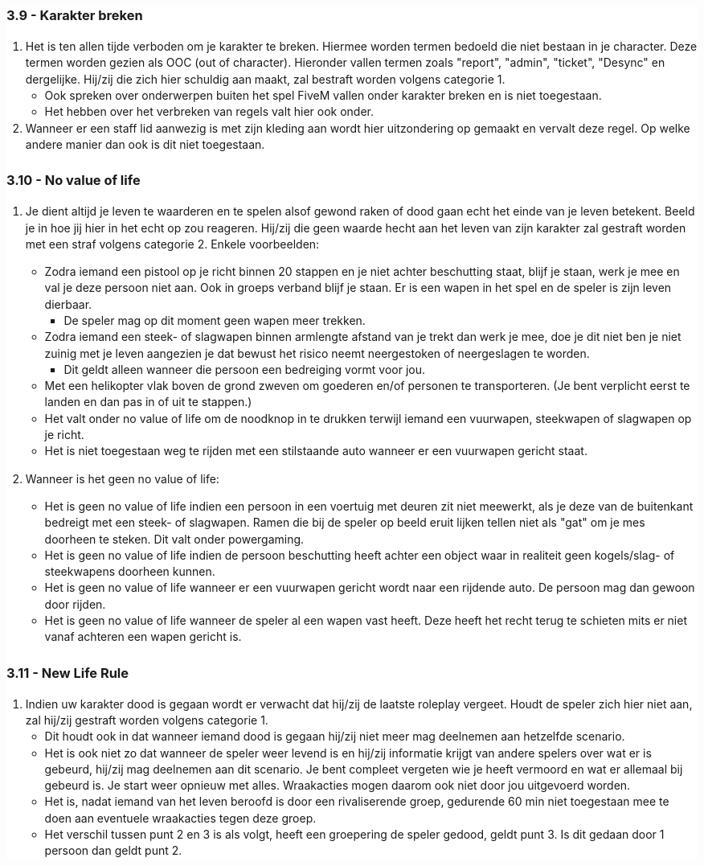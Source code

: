 ### 3.9 - Karakter breken
1. Het is ten allen tijde verboden om je karakter te breken. Hiermee worden termen bedoeld die niet bestaan in je character. Deze termen worden gezien als OOC (out of character). Hieronder vallen termen zoals "report", "admin", "ticket", "Desync" en dergelijke. Hij/zij die zich hier schuldig aan maakt, zal bestraft worden volgens categorie 1.
    * Ook spreken over onderwerpen buiten het spel FiveM vallen onder karakter breken en is niet toegestaan.
    * Het hebben over het verbreken van regels valt hier ook onder.
2. Wanneer er een staff lid aanwezig is met zijn kleding aan wordt hier uitzondering op gemaakt en vervalt deze regel. Op welke andere manier dan ook is dit niet toegestaan.

### 3.10 - No value of life
1. Je dient altijd je leven te waarderen en te spelen alsof gewond raken of dood gaan echt het einde van je leven betekent. Beeld je in hoe jij hier in het echt op zou reageren. Hij/zij die geen waarde hecht aan het leven van zijn karakter zal gestraft worden met een straf volgens categorie 2. Enkele voorbeelden:
    * Zodra iemand een pistool op je richt binnen 20 stappen en je niet achter beschutting staat, blijf je staan, werk je mee en val je deze persoon niet aan. Ook in groeps verband blijf je staan. Er is een wapen in het spel en de speler is zijn leven dierbaar.
        * De speler mag op dit moment geen wapen meer trekken.
    * Zodra iemand een steek- of slagwapen binnen armlengte afstand van je trekt dan werk je mee, doe je dit niet ben je niet zuinig met je leven aangezien je dat bewust het risico neemt neergestoken of neergeslagen te worden.
        * Dit geldt alleen wanneer die persoon een bedreiging vormt voor jou.
    * Met een helikopter vlak boven de grond zweven om goederen en/of personen te transporteren. (Je bent verplicht eerst te landen en dan pas in of uit te stappen.)
    * Het valt onder no value of life om de noodknop in te drukken terwijl iemand een vuurwapen, steekwapen of slagwapen op je richt.
    * Het is niet toegestaan weg te rijden met een stilstaande auto wanneer er een vuurwapen gericht staat.

2. Wanneer is het geen no value of life:
    * Het is geen no value of life indien een persoon in een voertuig met deuren zit niet meewerkt, als je deze van de buitenkant bedreigt met een steek- of slagwapen. Ramen die bij de speler op beeld eruit lijken tellen niet als "gat" om je mes doorheen te steken. Dit valt onder powergaming.
    * Het is geen no value of life indien de persoon beschutting heeft achter een object waar in realiteit geen kogels/slag- of steekwapens doorheen kunnen.
    * Het is geen no value of life wanneer er een vuurwapen gericht wordt naar een rijdende auto. De persoon mag dan gewoon door rijden.
    * Het is geen no value of life wanneer de speler al een wapen vast heeft. Deze heeft het recht terug te schieten mits er niet vanaf achteren een wapen gericht is.

### 3.11 - New Life Rule
1. Indien uw karakter dood is gegaan wordt er verwacht dat hij/zij de laatste roleplay vergeet. Houdt de speler zich hier niet aan, zal hij/zij gestraft worden volgens categorie 1.
    * Dit houdt ook in dat wanneer iemand dood is gegaan hij/zij niet meer mag deelnemen aan hetzelfde scenario.
    * Het is ook niet zo dat wanneer de speler weer levend is en hij/zij informatie krijgt van andere spelers over wat er is gebeurd, hij/zij mag deelnemen aan dit scenario. Je bent compleet vergeten wie je heeft vermoord en wat er allemaal bij gebeurd is. Je start weer opnieuw met alles. Wraakacties mogen daarom ook niet door jou uitgevoerd worden.
    * Het is, nadat iemand van het leven beroofd is door een rivaliserende groep, gedurende 60 min niet toegestaan mee te doen aan eventuele wraakacties tegen deze groep.
    * Het verschil tussen punt 2 en 3 is als volgt, heeft een groepering de speler gedood, geldt punt 3. Is dit gedaan door 1 persoon dan geldt punt 2.
